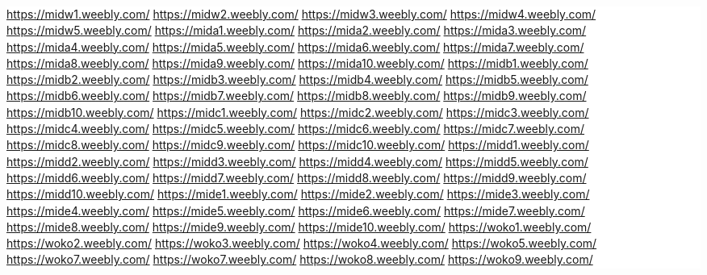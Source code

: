 <a href="https://midw1.weebly.com/">https://midw1.weebly.com/</a>
<a href="https://midw2.weebly.com/">https://midw2.weebly.com/</a>
<a href="https://midw3.weebly.com/">https://midw3.weebly.com/</a>
<a href="https://midw4.weebly.com/">https://midw4.weebly.com/</a>
<a href="https://midw5.weebly.com/">https://midw5.weebly.com/</a>
<a href="https://mida1.weebly.com/">https://mida1.weebly.com/</a>
<a href="https://mida2.weebly.com/">https://mida2.weebly.com/</a>
<a href="https://mida3.weebly.com/">https://mida3.weebly.com/</a>
<a href="https://mida4.weebly.com/">https://mida4.weebly.com/</a>
<a href="https://mida5.weebly.com/">https://mida5.weebly.com/</a>
<a href="https://mida6.weebly.com/">https://mida6.weebly.com/</a>
<a href="https://mida7.weebly.com/">https://mida7.weebly.com/</a>
<a href="https://mida8.weebly.com/">https://mida8.weebly.com/</a>
<a href="https://mida9.weebly.com/">https://mida9.weebly.com/</a>
<a href="https://mida10.weebly.com/">https://mida10.weebly.com/</a>
<a href="https://midb1.weebly.com/">https://midb1.weebly.com/</a>
<a href="https://midb2.weebly.com/">https://midb2.weebly.com/</a>
<a href="https://midb3.weebly.com/">https://midb3.weebly.com/</a>
<a href="https://midb4.weebly.com/">https://midb4.weebly.com/</a>
<a href="https://midb5.weebly.com/">https://midb5.weebly.com/</a>
<a href="https://midb6.weebly.com/">https://midb6.weebly.com/</a>
<a href="https://midb7.weebly.com/">https://midb7.weebly.com/</a>
<a href="https://midb8.weebly.com/">https://midb8.weebly.com/</a>
<a href="https://midb9.weebly.com/">https://midb9.weebly.com/</a>
<a href="https://midb10.weebly.com/">https://midb10.weebly.com/</a>
<a href="https://midc1.weebly.com/">https://midc1.weebly.com/</a>
<a href="https://midc2.weebly.com/">https://midc2.weebly.com/</a>
<a href="https://midc3.weebly.com/">https://midc3.weebly.com/</a>
<a href="https://midc4.weebly.com/">https://midc4.weebly.com/</a>
<a href="https://midc5.weebly.com/">https://midc5.weebly.com/</a>
<a href="https://midc6.weebly.com/">https://midc6.weebly.com/</a>
<a href="https://midc7.weebly.com/">https://midc7.weebly.com/</a>
<a href="https://midc8.weebly.com/">https://midc8.weebly.com/</a>
<a href="https://midc9.weebly.com/">https://midc9.weebly.com/</a>
<a href="https://midc10.weebly.com/">https://midc10.weebly.com/</a>
<a href="https://midd1.weebly.com/">https://midd1.weebly.com/</a>
<a href="https://midd2.weebly.com/">https://midd2.weebly.com/</a>
<a href="https://midd3.weebly.com/">https://midd3.weebly.com/</a>
<a href="https://midd4.weebly.com/">https://midd4.weebly.com/</a>
<a href="https://midd5.weebly.com/">https://midd5.weebly.com/</a>
<a href="https://midd6.weebly.com/">https://midd6.weebly.com/</a>
<a href="https://midd7.weebly.com/">https://midd7.weebly.com/</a>
<a href="https://midd8.weebly.com/">https://midd8.weebly.com/</a>
<a href="https://midd9.weebly.com/">https://midd9.weebly.com/</a>
<a href="https://midd10.weebly.com/">https://midd10.weebly.com/</a>
<a href="https://mide1.weebly.com/">https://mide1.weebly.com/</a>
<a href="https://mide2.weebly.com/">https://mide2.weebly.com/</a>
<a href="https://mide3.weebly.com/">https://mide3.weebly.com/</a>
<a href="https://mide4.weebly.com/">https://mide4.weebly.com/</a>
<a href="https://mide5.weebly.com/">https://mide5.weebly.com/</a>
<a href="https://mide6.weebly.com/">https://mide6.weebly.com/</a>
<a href="https://mide7.weebly.com/">https://mide7.weebly.com/</a>
<a href="https://mide8.weebly.com/">https://mide8.weebly.com/</a>
<a href="https://mide9.weebly.com/">https://mide9.weebly.com/</a>
<a href="https://mide10.weebly.com/">https://mide10.weebly.com/</a>
<a href="https://woko1.weebly.com/">https://woko1.weebly.com/</a>
<a href="https://woko2.weebly.com/">https://woko2.weebly.com/</a>
<a href="https://woko3.weebly.com/">https://woko3.weebly.com/</a>
<a href="https://woko4.weebly.com/">https://woko4.weebly.com/</a>
<a href="https://woko5.weebly.com/">https://woko5.weebly.com/</a>
<a href="https://woko7.weebly.com/">https://woko7.weebly.com/</a>
<a href="https://woko7.weebly.com/">https://woko7.weebly.com/</a>
<a href="https://woko8.weebly.com/">https://woko8.weebly.com/</a>
<a href="https://woko9.weebly.com/">https://woko9.weebly.com/</a>